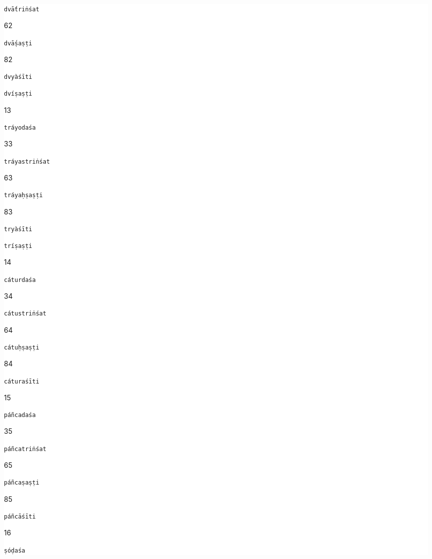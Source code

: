 `dvā́triṅśat`

62

`dvā́ṣaṣṭi`

82

`dvyàśīti`

`dvíṣaṣṭi`

13

`tráyodaśa`

33

`tráyastriṅśat`

63

`tráyaḥṣaṣṭi`

83

`tryàśīti`

`tríṣaṣṭi`

14

`cáturdaśa`

34

`cátustriṅśat`

64

`cátuḥṣaṣṭi`

84

`cáturaśīti`

15

`páñcadaśa`

35

`páñcatriṅśat`

65

`páñcaṣaṣṭi`

85

`páñcāśīti`

16

`ṣóḍaśa`

